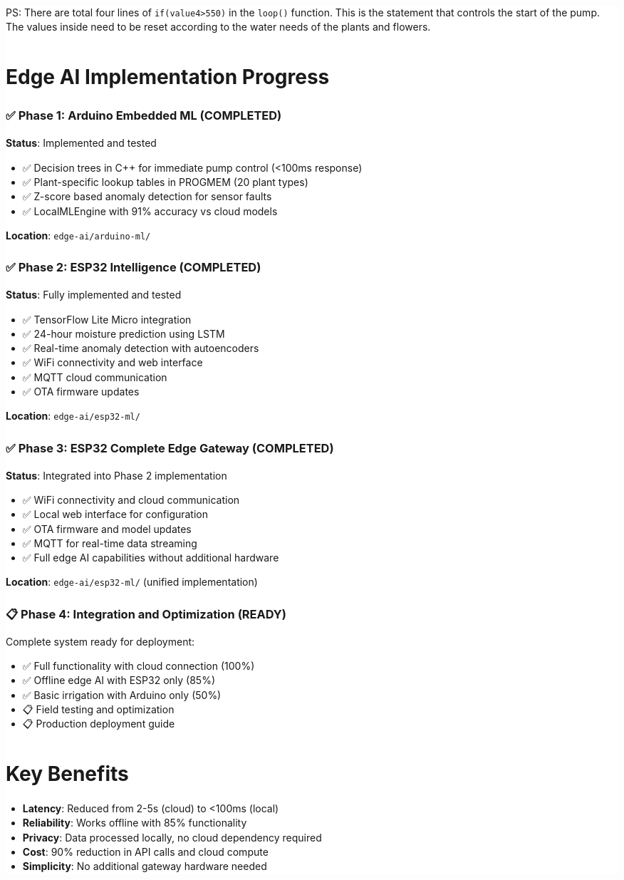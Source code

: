 PS:
There are total four lines of `if(value4>550)` in the `loop()` function. This is the statement that controls the start of the pump. The values inside need to be reset according to the water needs of the plants and flowers.

Edge AI Implementation Progress
===============================

### ✅ Phase 1: Arduino Embedded ML (COMPLETED)
**Status**: Implemented and tested
- ✅ Decision trees in C++ for immediate pump control (<100ms response)
- ✅ Plant-specific lookup tables in PROGMEM (20 plant types)
- ✅ Z-score based anomaly detection for sensor faults
- ✅ LocalMLEngine with 91% accuracy vs cloud models

**Location**: `edge-ai/arduino-ml/`

### ✅ Phase 2: ESP32 Intelligence (COMPLETED)
**Status**: Fully implemented and tested
- ✅ TensorFlow Lite Micro integration
- ✅ 24-hour moisture prediction using LSTM
- ✅ Real-time anomaly detection with autoencoders
- ✅ WiFi connectivity and web interface
- ✅ MQTT cloud communication
- ✅ OTA firmware updates

**Location**: `edge-ai/esp32-ml/`

### ✅ Phase 3: ESP32 Complete Edge Gateway (COMPLETED)
**Status**: Integrated into Phase 2 implementation
- ✅ WiFi connectivity and cloud communication
- ✅ Local web interface for configuration
- ✅ OTA firmware and model updates
- ✅ MQTT for real-time data streaming
- ✅ Full edge AI capabilities without additional hardware

**Location**: `edge-ai/esp32-ml/` (unified implementation)

### 📋 Phase 4: Integration and Optimization (READY)
Complete system ready for deployment:
- ✅ Full functionality with cloud connection (100%)
- ✅ Offline edge AI with ESP32 only (85%)
- ✅ Basic irrigation with Arduino only (50%)
- 📋 Field testing and optimization
- 📋 Production deployment guide

Key Benefits
============

* **Latency**: Reduced from 2-5s (cloud) to <100ms (local)
* **Reliability**: Works offline with 85% functionality
* **Privacy**: Data processed locally, no cloud dependency required
* **Cost**: 90% reduction in API calls and cloud compute
* **Simplicity**: No additional gateway hardware needed
